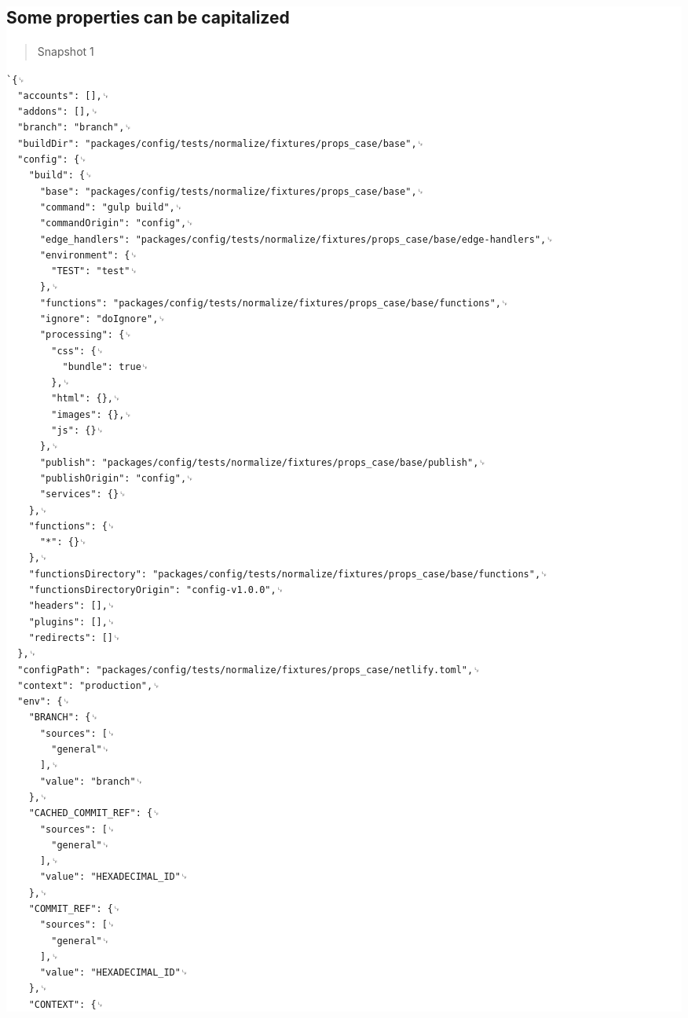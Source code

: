 ## Some properties can be capitalized

> Snapshot 1

    `{␊
      "accounts": [],␊
      "addons": [],␊
      "branch": "branch",␊
      "buildDir": "packages/config/tests/normalize/fixtures/props_case/base",␊
      "config": {␊
        "build": {␊
          "base": "packages/config/tests/normalize/fixtures/props_case/base",␊
          "command": "gulp build",␊
          "commandOrigin": "config",␊
          "edge_handlers": "packages/config/tests/normalize/fixtures/props_case/base/edge-handlers",␊
          "environment": {␊
            "TEST": "test"␊
          },␊
          "functions": "packages/config/tests/normalize/fixtures/props_case/base/functions",␊
          "ignore": "doIgnore",␊
          "processing": {␊
            "css": {␊
              "bundle": true␊
            },␊
            "html": {},␊
            "images": {},␊
            "js": {}␊
          },␊
          "publish": "packages/config/tests/normalize/fixtures/props_case/base/publish",␊
          "publishOrigin": "config",␊
          "services": {}␊
        },␊
        "functions": {␊
          "*": {}␊
        },␊
        "functionsDirectory": "packages/config/tests/normalize/fixtures/props_case/base/functions",␊
        "functionsDirectoryOrigin": "config-v1.0.0",␊
        "headers": [],␊
        "plugins": [],␊
        "redirects": []␊
      },␊
      "configPath": "packages/config/tests/normalize/fixtures/props_case/netlify.toml",␊
      "context": "production",␊
      "env": {␊
        "BRANCH": {␊
          "sources": [␊
            "general"␊
          ],␊
          "value": "branch"␊
        },␊
        "CACHED_COMMIT_REF": {␊
          "sources": [␊
            "general"␊
          ],␊
          "value": "HEXADECIMAL_ID"␊
        },␊
        "COMMIT_REF": {␊
          "sources": [␊
            "general"␊
          ],␊
          "value": "HEXADECIMAL_ID"␊
        },␊
        "CONTEXT": {␊